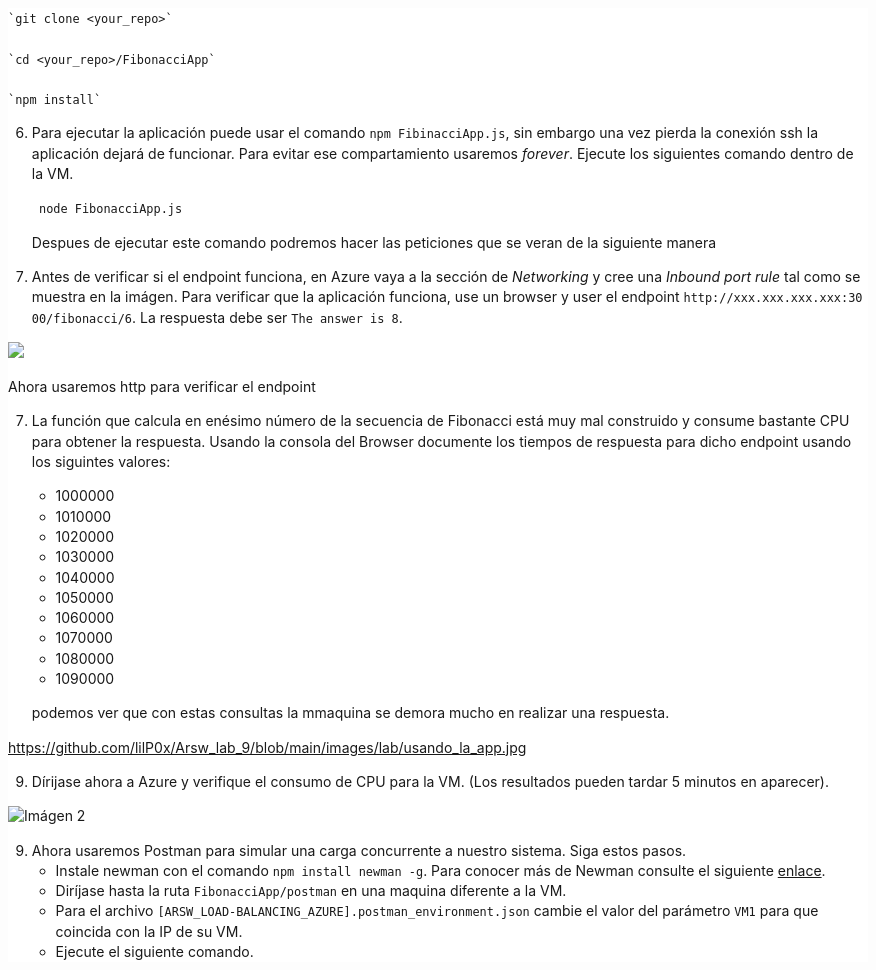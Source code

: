     `git clone <your_repo>`

    `cd <your_repo>/FibonacciApp`

    `npm install`

6. Para ejecutar la aplicación puede usar el comando `npm FibinacciApp.js`, sin embargo una vez pierda la conexión ssh la aplicación dejará de funcionar. Para evitar ese compartamiento usaremos *forever*. Ejecute los siguientes comando dentro de la VM.

    ` node FibonacciApp.js`

    Despues de ejecutar este comando podremos hacer las peticiones que se veran de la siguiente manera

    [](images/lab/usando_la_app.jpg)

7. Antes de verificar si el endpoint funciona, en Azure vaya a la sección de *Networking* y cree una *Inbound port rule* tal como se muestra en la imágen. Para verificar que la aplicación funciona, use un browser y user el endpoint `http://xxx.xxx.xxx.xxx:3000/fibonacci/6`. La respuesta debe ser `The answer is 8`.

![](images/part1/part1-vm-3000InboudRule.png)

Ahora usaremos http para verificar el endpoint 


7. La función que calcula en enésimo número de la secuencia de Fibonacci está muy mal construido y consume bastante CPU para obtener la respuesta. Usando la consola del Browser documente los tiempos de respuesta para dicho endpoint usando los siguintes valores:
    * 1000000
    * 1010000
    * 1020000
    * 1030000
    * 1040000
    * 1050000
    * 1060000
    * 1070000
    * 1080000
    * 1090000

    podemos ver que con estas consultas la mmaquina se demora mucho en realizar una respuesta.
   
https://github.com/lilP0x/Arsw_lab_9/blob/main/images/lab/usando_la_app.jpg
    

9. Dírijase ahora a Azure y verifique el consumo de CPU para la VM. (Los resultados pueden tardar 5 minutos en aparecer).

![Imágen 2](images/part1/part1-vm-cpu.png)


9. Ahora usaremos Postman para simular una carga concurrente a nuestro sistema. Siga estos pasos.
    * Instale newman con el comando `npm install newman -g`. Para conocer más de Newman consulte el siguiente [enlace](https://learning.getpostman.com/docs/postman/collection-runs/command-line-integration-with-newman/).
    * Diríjase hasta la ruta `FibonacciApp/postman` en una maquina diferente a la VM.
    * Para el archivo `[ARSW_LOAD-BALANCING_AZURE].postman_environment.json` cambie el valor del parámetro `VM1` para que coincida con la IP de su VM.
    * Ejecute el siguiente comando.
